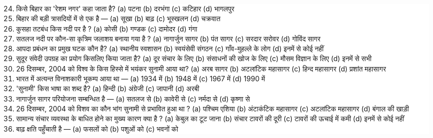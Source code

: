 24. किसे बिहार का 'रेशम नगर' कहा जाता है?
    (a) पटना
    (b) दरभंगा
    (c) कटिहार
    (d) भागलपुर
25. बिहार की बड़ी त्रासदियों में से एक है ―
    (a) सूखा
    (b) बाढ़
    (c) भूस्खलन
    (d) चक्रवात
26. कुसहा तटबंध किस नदी पर है ?
    (a) कोसी
    (b) गण्डक
    (c) दामोदर
    (d) गंगा
27. सतलज नदी पर कौन-सा कृत्रिम जलाशय बनाया गया है ?
    (a) नागार्जुन सागर
    (b) पंत सागर
    (c) सरदार सरोवर
    (d) गोविंद सागर
28. आपदा प्रबंधन का प्रमुख घटक कौन है?
    (a) स्थानीय स्वशासन
    (b) स्वयंसेवी संगठन
    (c) गाँव-मुहल्ले के लोग
    (d) इनमें से कोई नहीं
29. सुदूर संवेदी उपग्रह का प्रयोग किसलिए किया जाता है?
    (a) दूर संचार के लिए
    (b) संसाधनों की खोज के लिए
    (c) मौसम विज्ञान के लिए
    (d) इनमें से सभी
30. 26 दिसम्बर, 2004 को विश्व के किस हिस्से में भयंकर सुनामी आया था?
    (a) अरब सागर
    (b) अटलांटिक महासागर
    (c) हिन्द महासागर
    (d) प्रशांत महासागर
31. भारत में अत्यन्त विनाशकारी भूकम्प आया था ―
    (a) 1934 में
    (b) 1948 में
    (c) 1967 में
    (d) 1990 में
32. 'सुनामी' किस भाषा का शब्द है?
    (a) हिन्दी
    (b) अंग्रेजी
    (c) जापानी
    (d) अरबी
33. नागार्जुन सागर परियोजना सम्बन्धित है ―
    (a) सतलज से
    (b) कावेरी से
    (c) नर्मदा से
    (d) कृष्णा से
34. 26 दिसम्बर, 2004 को विशव का कौन भांग सुनामी से प्रभावित हुआ था ?
    (a) पश्चिम एशिया
    (b) अंटाकंटिक महासागर
    (c) अटलांटिक महासागर
    (d) बंगाल की खाड़ी
35. सामान्य संचार व्यवस्था के बाधित होने का मुख्य कारण क्या है ?
    (a) केबुल का टूट जाना
    (b) संचार टावरों की दूरी
    (c) टावरों की ऊचाई में कमी
    (d) इनमें से कोई नहीं
36. बाढ़ क्षति पहुँचाती है ―
    (a) फसलों को
    (b) पशुओं को
    (c) भवनों को